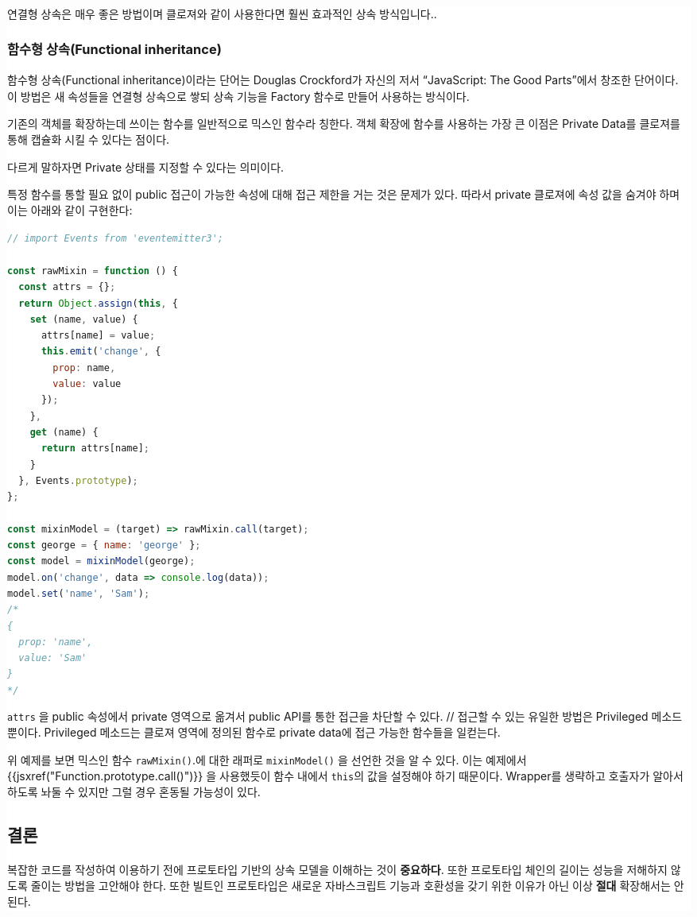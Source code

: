 연결형 상속은 매우 좋은 방법이며 클로져와 같이 사용한다면 훨씬 효과적인 상속 방식입니다..

### 함수형 상속(Functional inheritance)

함수형 상속(Functional inheritance)이라는 단어는 Douglas Crockford가 자신의 저서 “JavaScript: The Good Parts”에서 창조한 단어이다. 이 방법은 새 속성들을 연결형 상속으로 쌓되 상속 기능을 Factory 함수로 만들어 사용하는 방식이다.

기존의 객체를 확장하는데 쓰이는 함수를 일반적으로 믹스인 함수라 칭한다. 객체 확장에 함수를 사용하는 가장 큰 이점은 Private Data를 클로져를 통해 캡슐화 시킬 수 있다는 점이다.

다르게 말하자면 Private 상태를 지정할 수 있다는 의미이다.

특정 함수를 통할 필요 없이 public 접근이 가능한 속성에 대해 접근 제한을 거는 것은 문제가 있다. 따라서 private 클로져에 속성 값을 숨겨야 하며 이는 아래와 같이 구현한다:

```js
// import Events from 'eventemitter3';

const rawMixin = function () {
  const attrs = {};
  return Object.assign(this, {
    set (name, value) {
      attrs[name] = value;
      this.emit('change', {
        prop: name,
        value: value
      });
    },
    get (name) {
      return attrs[name];
    }
  }, Events.prototype);
};

const mixinModel = (target) => rawMixin.call(target);
const george = { name: 'george' };
const model = mixinModel(george);
model.on('change', data => console.log(data));
model.set('name', 'Sam');
/*
{
  prop: 'name',
  value: 'Sam'
}
*/
```

`attrs` 을 public 속성에서 private 영역으로 옮겨서 public API를 통한 접근을 차단할 수 있다. // 접근할 수 있는 유일한 방법은 Privileged 메소드 뿐이다. Privileged 메소드는 클로져 영역에 정의된 함수로 private data에 접근 가능한 함수들을 일컫는다.

위 예제를 보면 믹스인 함수 `rawMixin()`.에 대한 래퍼로 `mixinModel()` 을 선언한 것을 알 수 있다. 이는 예제에서 {{jsxref("Function.prototype.call()")}} 을 사용했듯이 함수 내에서 `this`의 값을 설정해야 하기 때문이다. Wrapper를 생략하고 호출자가 알아서 하도록 놔둘 수 있지만 그럴 경우 혼동될 가능성이 있다.

## 결론

복잡한 코드를 작성하여 이용하기 전에 프로토타입 기반의 상속 모델을 이해하는 것이 **중요하다**. 또한 프로토타입 체인의 길이는 성능을 저해하지 않도록 줄이는 방법을 고안해야 한다. 또한 빌트인 프로토타입은 새로운 자바스크립트 기능과 호환성을 갖기 위한 이유가 아닌 이상 **절대** 확장해서는 안된다.
